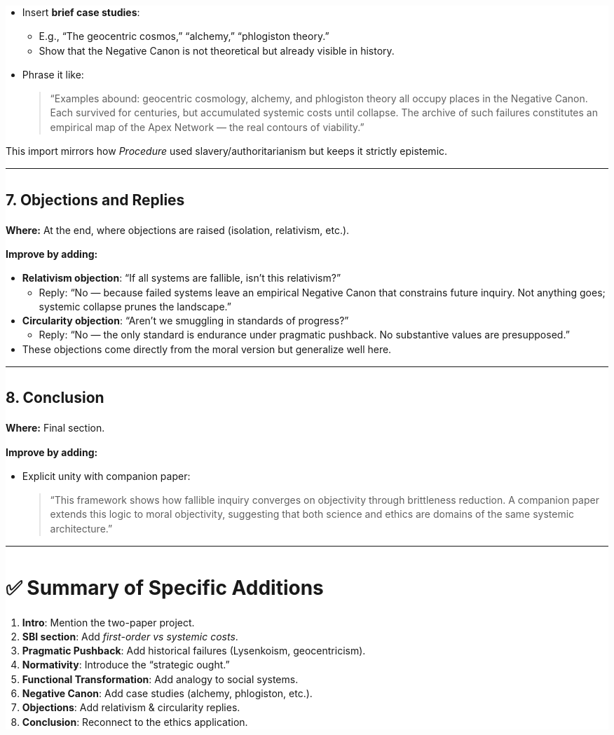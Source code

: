- Insert **brief case studies**:
    - E.g., “The geocentric cosmos,” “alchemy,” “phlogiston theory.”
    - Show that the Negative Canon is not theoretical but already visible in history.
- Phrase it like:
    
    > “Examples abound: geocentric cosmology, alchemy, and phlogiston theory all occupy places in the Negative Canon. Each survived for centuries, but accumulated systemic costs until collapse. The archive of such failures constitutes an empirical map of the Apex Network — the real contours of viability.”
    > 

This import mirrors how *Procedure* used slavery/authoritarianism but keeps it strictly epistemic.

---

## 7. Objections and Replies

**Where:** At the end, where objections are raised (isolation, relativism, etc.).

**Improve by adding:**

- **Relativism objection**: “If all systems are fallible, isn’t this relativism?”
    - Reply: “No — because failed systems leave an empirical Negative Canon that constrains future inquiry. Not anything goes; systemic collapse prunes the landscape.”
- **Circularity objection**: “Aren’t we smuggling in standards of progress?”
    - Reply: “No — the only standard is endurance under pragmatic pushback. No substantive values are presupposed.”
- These objections come directly from the moral version but generalize well here.

---

## 8. Conclusion

**Where:** Final section.

**Improve by adding:**

- Explicit unity with companion paper:
    
    > “This framework shows how fallible inquiry converges on objectivity through brittleness reduction. A companion paper extends this logic to moral objectivity, suggesting that both science and ethics are domains of the same systemic architecture.”
    > 

---

# ✅ Summary of Specific Additions

1. **Intro**: Mention the two-paper project.
2. **SBI section**: Add *first-order vs systemic costs*.
3. **Pragmatic Pushback**: Add historical failures (Lysenkoism, geocentricism).
4. **Normativity**: Introduce the “strategic ought.”
5. **Functional Transformation**: Add analogy to social systems.
6. **Negative Canon**: Add case studies (alchemy, phlogiston, etc.).
7. **Objections**: Add relativism & circularity replies.
8. **Conclusion**: Reconnect to the ethics application.
